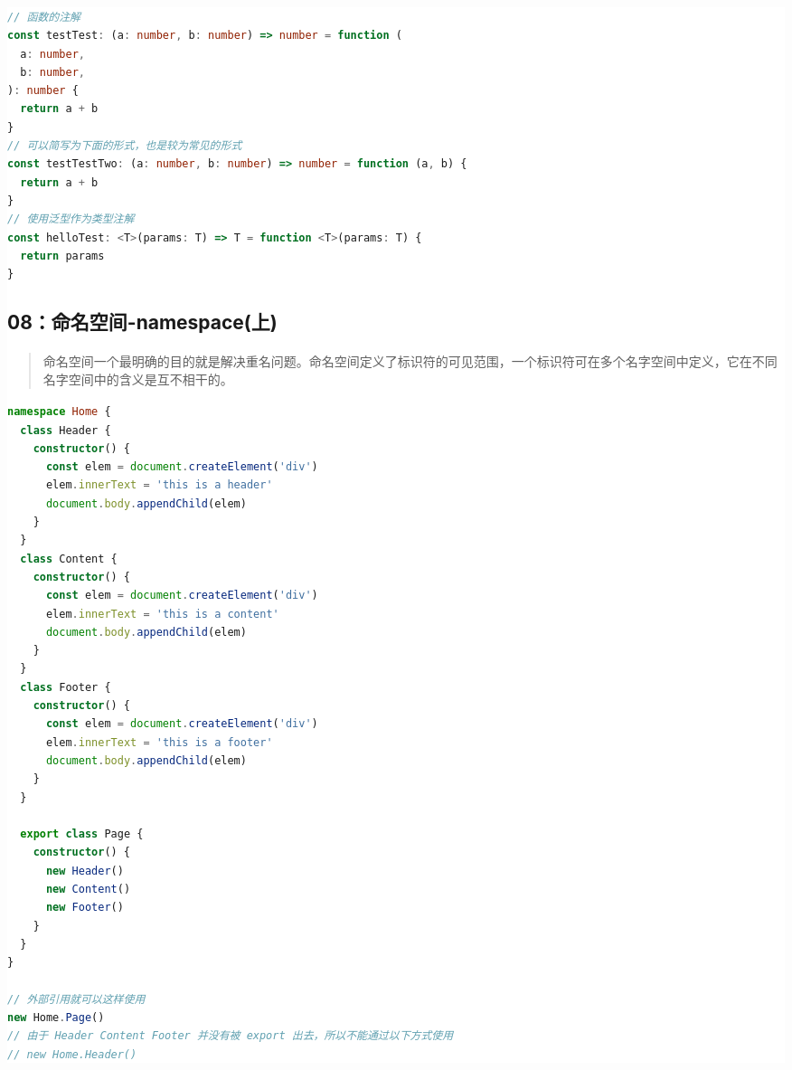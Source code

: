 ```typescript
// 函数的注解
const testTest: (a: number, b: number) => number = function (
  a: number,
  b: number,
): number {
  return a + b
}
// 可以简写为下面的形式，也是较为常见的形式
const testTestTwo: (a: number, b: number) => number = function (a, b) {
  return a + b
}
// 使用泛型作为类型注解
const helloTest: <T>(params: T) => T = function <T>(params: T) {
  return params
}
```

## 08：命名空间-namespace(上)

> 命名空间一个最明确的目的就是解决重名问题。命名空间定义了标识符的可见范围，一个标识符可在多个名字空间中定义，它在不同名字空间中的含义是互不相干的。

```typescript
namespace Home {
  class Header {
    constructor() {
      const elem = document.createElement('div')
      elem.innerText = 'this is a header'
      document.body.appendChild(elem)
    }
  }
  class Content {
    constructor() {
      const elem = document.createElement('div')
      elem.innerText = 'this is a content'
      document.body.appendChild(elem)
    }
  }
  class Footer {
    constructor() {
      const elem = document.createElement('div')
      elem.innerText = 'this is a footer'
      document.body.appendChild(elem)
    }
  }

  export class Page {
    constructor() {
      new Header()
      new Content()
      new Footer()
    }
  }
}

// 外部引用就可以这样使用
new Home.Page()
// 由于 Header Content Footer 并没有被 export 出去，所以不能通过以下方式使用
// new Home.Header()
```
